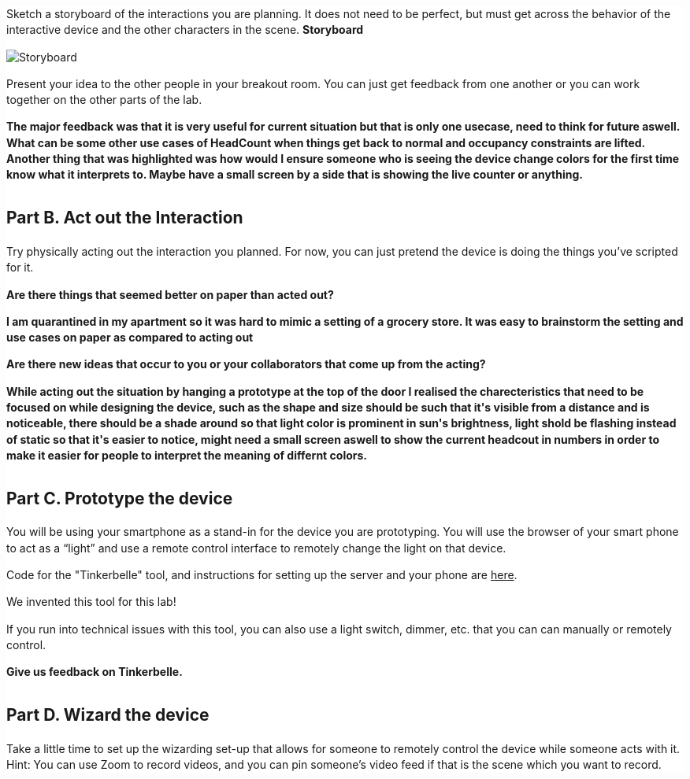 Sketch a storyboard of the interactions you are planning. It does not need to be perfect, but must get across the behavior of the interactive device and the other characters in the scene. 
**Storyboard**

![Storyboard](storyboard.png)


Present your idea to the other people in your breakout room. You can just get feedback from one another or you can work together on the other parts of the lab.

**The major feedback was that it is very useful  for current situation but that is only one usecase, need to think for future aswell. What can be some other use cases of HeadCount when things get back to normal and occupancy constraints are lifted. Another thing that was highlighted was how would I ensure someone who is  seeing the device change colors for the first time know what it interprets to. Maybe have a small screen by a side that is showing the live counter or anything.**


## Part B. Act out the Interaction

Try physically acting out the interaction you planned. For now, you can just pretend the device is doing the things you’ve scripted for it. 

**Are there things that seemed better on paper than acted out?**

**I am quarantined in my apartment so it was hard to mimic a setting of a grocery store. It was easy to brainstorm the setting and use cases on paper as compared to acting out**

**Are there new ideas that occur to you or your collaborators that come up from the acting?**

**While acting out the situation by hanging a prototype at the top of the door I realised the charecteristics that need to be focused on while designing the device, such as the shape and size should be such that it's visible from a distance and is noticeable, there should be a shade around so that light color is prominent in sun's brightness, light shold be flashing instead of static so that it's easier to notice, might need a small screen aswell to show the current headcout in numbers in order to make it easier for people to interpret the meaning of differnt colors.**

## Part C. Prototype the device

You will be using your smartphone as a stand-in for the device you are prototyping. You will use the browser of your smart phone to act as a “light” and use a remote control interface to remotely change the light on that device. 

Code for the "Tinkerbelle" tool, and instructions for setting up the server and your phone are [here](https://github.com/FAR-Lab/tinkerbelle).

We invented this tool for this lab! 

If you run into technical issues with this tool, you can also use a light switch, dimmer, etc. that you can can manually or remotely control.

**Give us feedback on Tinkerbelle.**

## Part D. Wizard the device
Take a little time to set up the wizarding set-up that allows for someone to remotely control the device while someone acts with it. Hint: You can use Zoom to record videos, and you can pin someone’s video feed if that is the scene which you want to record. 
